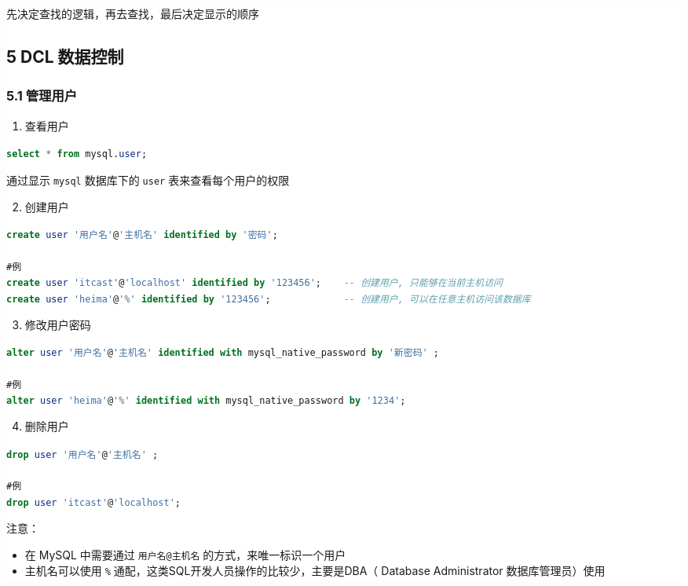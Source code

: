 先决定查找的逻辑，再去查找，最后决定显示的顺序







## 5 DCL 数据控制

### 5.1 管理用户

1. 查看用户

```sql
select * from mysql.user;
```

通过显示 `mysql` 数据库下的 `user` 表来查看每个用户的权限



2. 创建用户

```sql
create user '用户名'@'主机名' identified by '密码';

#例
create user 'itcast'@'localhost' identified by '123456';	-- 创建用户, 只能够在当前主机访问
create user 'heima'@'%' identified by '123456';				-- 创建用户, 可以在任意主机访问该数据库
```



3. 修改用户密码

```sql
alter user '用户名'@'主机名' identified with mysql_native_password by '新密码' ;

#例
alter user 'heima'@'%' identified with mysql_native_password by '1234';
```



4. 删除用户

```sql
drop user '用户名'@'主机名' ;

#例
drop user 'itcast'@'localhost';
```

注意：

* 在 MySQL 中需要通过 `用户名@主机名` 的方式，来唯一标识一个用户
* 主机名可以使用 `%` 通配，这类SQL开发人员操作的比较少，主要是DBA（ Database Administrator 数据库管理员）使用







